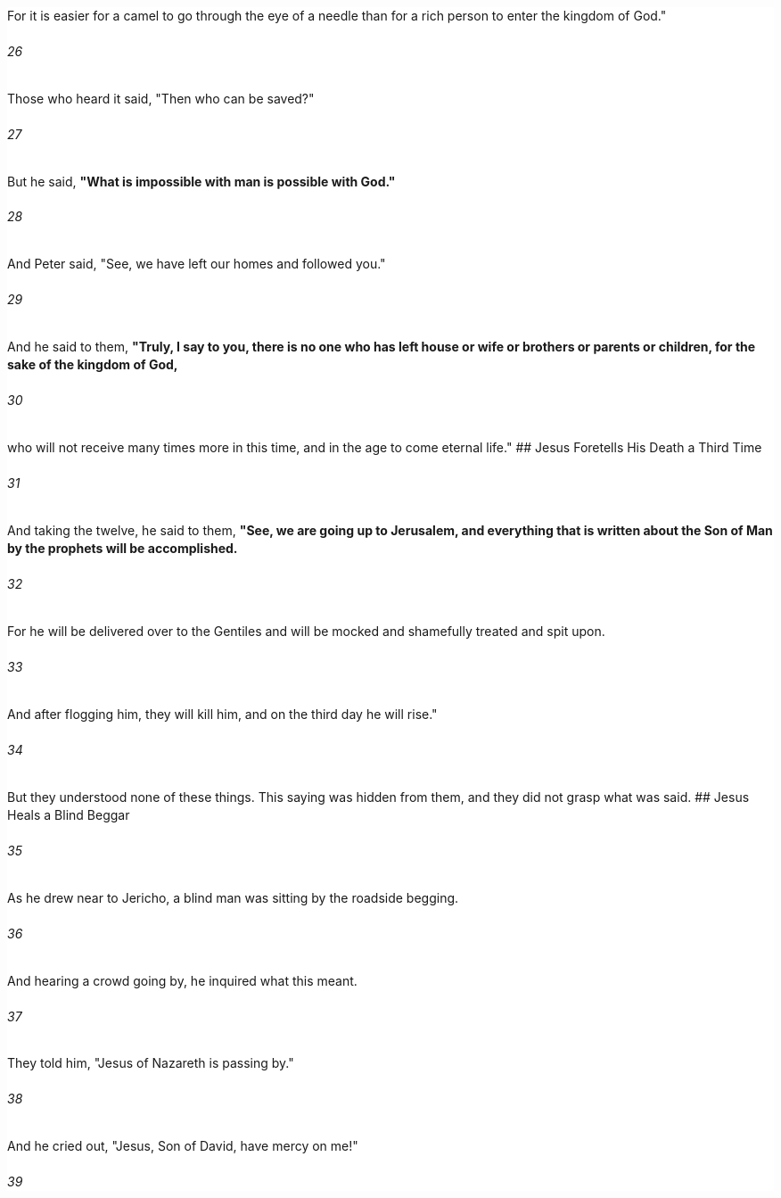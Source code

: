 For it is easier for a camel to go through the eye of a needle than for a rich person to enter the kingdom of God." 

###### 26 

Those who heard it said, "Then who can be saved?" 

###### 27 

But he said, **"What is impossible with man is possible with God."** 

###### 28 

And Peter said, "See, we have left our homes and followed you." 

###### 29 

And he said to them, **"Truly, I say to you, there is no one who has left house or wife or brothers or parents or children, for the sake of the kingdom of God,** 

###### 30 

who will not receive many times more in this time, and in the age to come eternal life." ## Jesus Foretells His Death a Third Time 

###### 31 

And taking the twelve, he said to them, **"See, we are going up to Jerusalem, and everything that is written about the Son of Man by the prophets will be accomplished.** 

###### 32 

For he will be delivered over to the Gentiles and will be mocked and shamefully treated and spit upon. 

###### 33 

And after flogging him, they will kill him, and on the third day he will rise." 

###### 34 

But they understood none of these things. This saying was hidden from them, and they did not grasp what was said. ## Jesus Heals a Blind Beggar 

###### 35 

As he drew near to Jericho, a blind man was sitting by the roadside begging. 

###### 36 

And hearing a crowd going by, he inquired what this meant. 

###### 37 

They told him, "Jesus of Nazareth is passing by." 

###### 38 

And he cried out, "Jesus, Son of David, have mercy on me!" 

###### 39 
